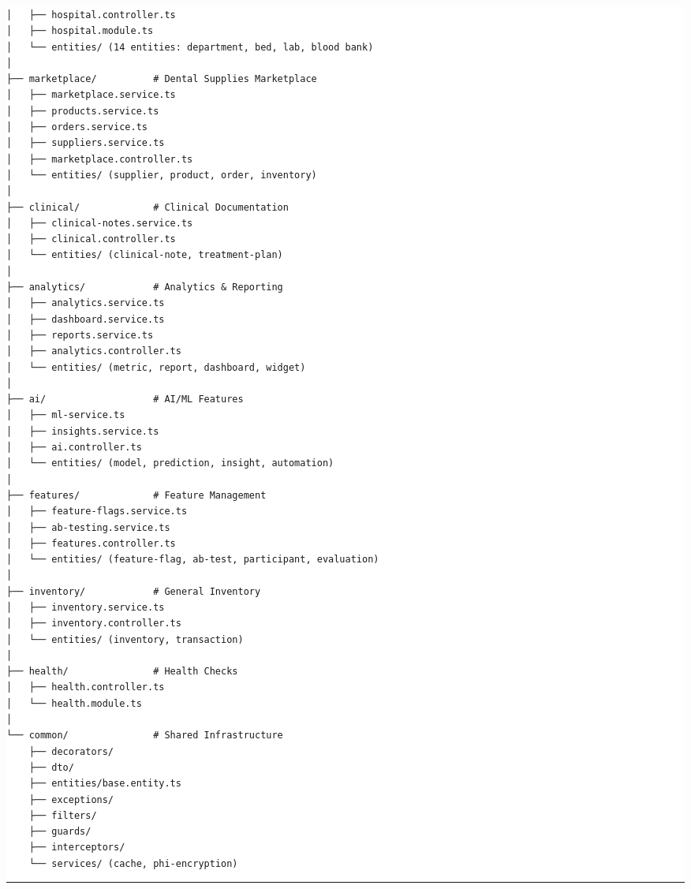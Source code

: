 ```
│   ├── hospital.controller.ts
│   ├── hospital.module.ts
│   └── entities/ (14 entities: department, bed, lab, blood bank)
│
├── marketplace/          # Dental Supplies Marketplace
│   ├── marketplace.service.ts
│   ├── products.service.ts
│   ├── orders.service.ts
│   ├── suppliers.service.ts
│   ├── marketplace.controller.ts
│   └── entities/ (supplier, product, order, inventory)
│
├── clinical/             # Clinical Documentation
│   ├── clinical-notes.service.ts
│   ├── clinical.controller.ts
│   └── entities/ (clinical-note, treatment-plan)
│
├── analytics/            # Analytics & Reporting
│   ├── analytics.service.ts
│   ├── dashboard.service.ts
│   ├── reports.service.ts
│   ├── analytics.controller.ts
│   └── entities/ (metric, report, dashboard, widget)
│
├── ai/                   # AI/ML Features
│   ├── ml-service.ts
│   ├── insights.service.ts
│   ├── ai.controller.ts
│   └── entities/ (model, prediction, insight, automation)
│
├── features/             # Feature Management
│   ├── feature-flags.service.ts
│   ├── ab-testing.service.ts
│   ├── features.controller.ts
│   └── entities/ (feature-flag, ab-test, participant, evaluation)
│
├── inventory/            # General Inventory
│   ├── inventory.service.ts
│   ├── inventory.controller.ts
│   └── entities/ (inventory, transaction)
│
├── health/               # Health Checks
│   ├── health.controller.ts
│   └── health.module.ts
│
└── common/               # Shared Infrastructure
    ├── decorators/
    ├── dto/
    ├── entities/base.entity.ts
    ├── exceptions/
    ├── filters/
    ├── guards/
    ├── interceptors/
    └── services/ (cache, phi-encryption)
```

---